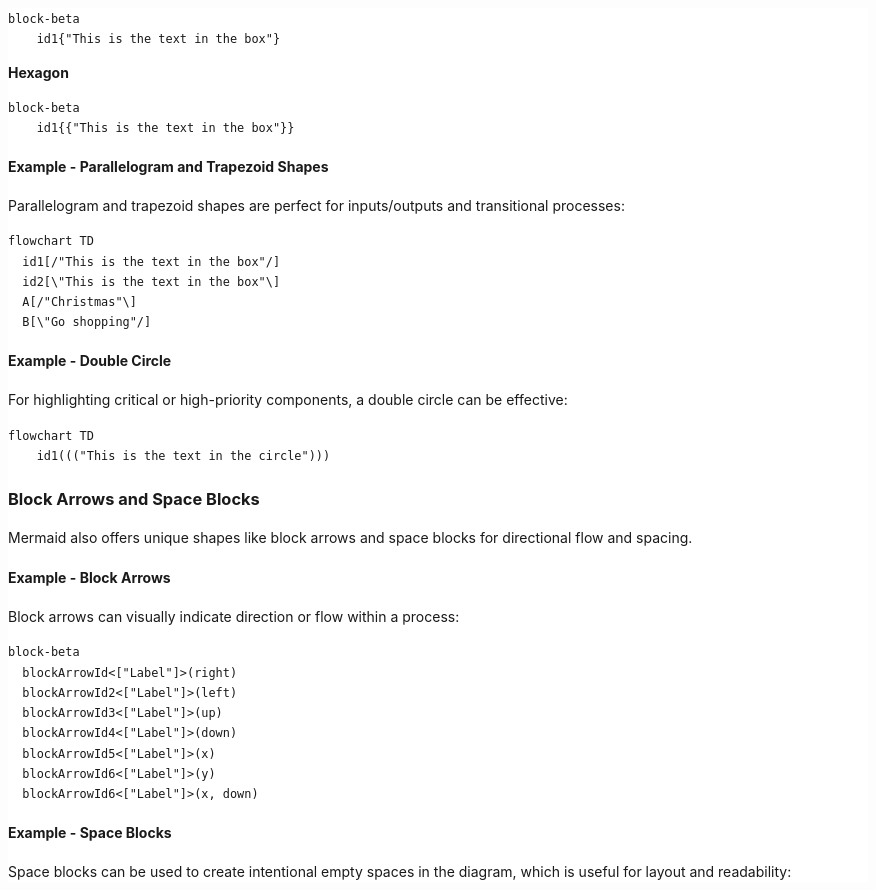 ```mermaid-example
block-beta
    id1{"This is the text in the box"}
```

**Hexagon**

```mermaid-example
block-beta
    id1{{"This is the text in the box"}}
```

#### Example - Parallelogram and Trapezoid Shapes

Parallelogram and trapezoid shapes are perfect for inputs/outputs and transitional processes:

```mermaid-example
flowchart TD
  id1[/"This is the text in the box"/]
  id2[\"This is the text in the box"\]
  A[/"Christmas"\]
  B[\"Go shopping"/]
```

#### Example - Double Circle

For highlighting critical or high-priority components, a double circle can be effective:

```mermaid-example
flowchart TD
    id1((("This is the text in the circle")))
```

### Block Arrows and Space Blocks

Mermaid also offers unique shapes like block arrows and space blocks for directional flow and spacing.

#### Example - Block Arrows

Block arrows can visually indicate direction or flow within a process:

```mermaid-example
block-beta
  blockArrowId<["Label"]>(right)
  blockArrowId2<["Label"]>(left)
  blockArrowId3<["Label"]>(up)
  blockArrowId4<["Label"]>(down)
  blockArrowId5<["Label"]>(x)
  blockArrowId6<["Label"]>(y)
  blockArrowId6<["Label"]>(x, down)
```

#### Example - Space Blocks

Space blocks can be used to create intentional empty spaces in the diagram, which is useful for layout and readability:
